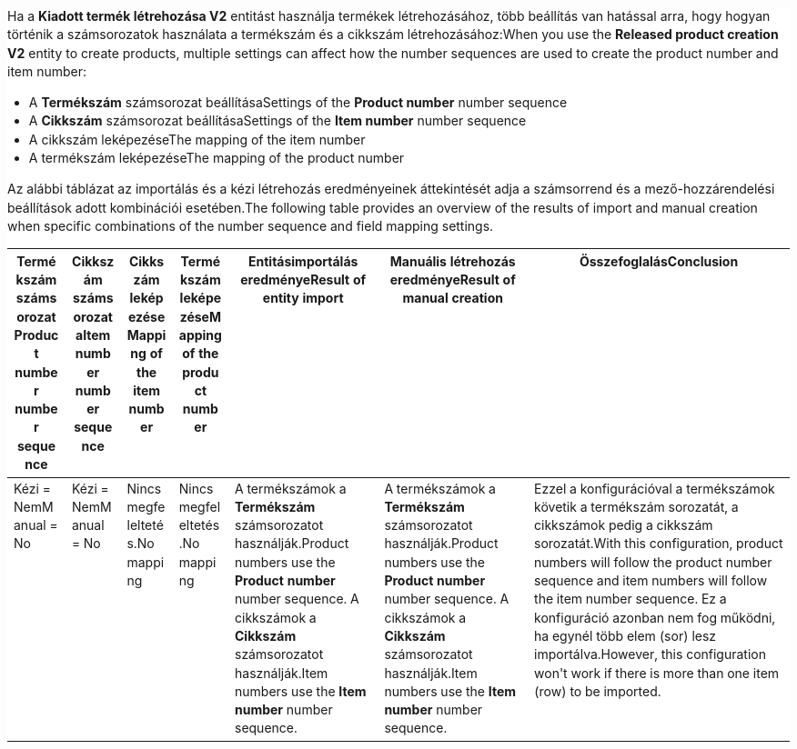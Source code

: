 <span data-ttu-id="b1d33-306">Ha a **Kiadott termék létrehozása V2** entitást használja termékek létrehozásához, több beállítás van hatással arra, hogy hogyan történik a számsorozatok használata a termékszám és a cikkszám létrehozásához:</span><span class="sxs-lookup"><span data-stu-id="b1d33-306">When you use the **Released product creation V2** entity to create products, multiple settings can affect how the number sequences are used to create the product number and item number:</span></span>

- <span data-ttu-id="b1d33-307">A **Termékszám** számsorozat beállítása</span><span class="sxs-lookup"><span data-stu-id="b1d33-307">Settings of the **Product number** number sequence</span></span>
- <span data-ttu-id="b1d33-308">A **Cikkszám** számsorozat beállítása</span><span class="sxs-lookup"><span data-stu-id="b1d33-308">Settings of the **Item number** number sequence</span></span>
- <span data-ttu-id="b1d33-309">A cikkszám leképezése</span><span class="sxs-lookup"><span data-stu-id="b1d33-309">The mapping of the item number</span></span> 
- <span data-ttu-id="b1d33-310">A termékszám leképezése</span><span class="sxs-lookup"><span data-stu-id="b1d33-310">The mapping of the product number</span></span>

<span data-ttu-id="b1d33-311">Az alábbi táblázat az importálás és a kézi létrehozás eredményeinek áttekintését adja a számsorrend és a mező-hozzárendelési beállítások adott kombinációi esetében.</span><span class="sxs-lookup"><span data-stu-id="b1d33-311">The following table provides an overview of the results of import and manual creation when specific combinations of the number sequence and field mapping settings.</span></span>

| <span data-ttu-id="b1d33-312">Termékszám számsorozat</span><span class="sxs-lookup"><span data-stu-id="b1d33-312">Product number number sequence</span></span> | <span data-ttu-id="b1d33-313">Cikkszám számsorozata</span><span class="sxs-lookup"><span data-stu-id="b1d33-313">Item number number sequence</span></span> | <span data-ttu-id="b1d33-314">Cikkszám leképezése</span><span class="sxs-lookup"><span data-stu-id="b1d33-314">Mapping of the item number</span></span> | <span data-ttu-id="b1d33-315">Termékszám leképezése</span><span class="sxs-lookup"><span data-stu-id="b1d33-315">Mapping of the product number</span></span> | <span data-ttu-id="b1d33-316">Entitásimportálás eredménye</span><span class="sxs-lookup"><span data-stu-id="b1d33-316">Result of entity import</span></span> | <span data-ttu-id="b1d33-317">Manuális létrehozás eredménye</span><span class="sxs-lookup"><span data-stu-id="b1d33-317">Result of manual creation</span></span> | <span data-ttu-id="b1d33-318">Összefoglalás</span><span class="sxs-lookup"><span data-stu-id="b1d33-318">Conclusion</span></span> |
|--------------------------------|-----------------------------|----------------------------|-------------------------------|-------------------------|----------------------------|-----------|
| <span data-ttu-id="b1d33-319">Kézi = Nem</span><span class="sxs-lookup"><span data-stu-id="b1d33-319">Manual = No</span></span> | <span data-ttu-id="b1d33-320">Kézi = Nem</span><span class="sxs-lookup"><span data-stu-id="b1d33-320">Manual = No</span></span> | <span data-ttu-id="b1d33-321">Nincs megfeleltetés.</span><span class="sxs-lookup"><span data-stu-id="b1d33-321">No mapping</span></span> | <span data-ttu-id="b1d33-322">Nincs megfeleltetés.</span><span class="sxs-lookup"><span data-stu-id="b1d33-322">No mapping</span></span> | <span data-ttu-id="b1d33-323">A termékszámok a **Termékszám** számsorozatot használják.</span><span class="sxs-lookup"><span data-stu-id="b1d33-323">Product numbers use the **Product number** number sequence.</span></span> <span data-ttu-id="b1d33-324">A cikkszámok a **Cikkszám** számsorozatot használják.</span><span class="sxs-lookup"><span data-stu-id="b1d33-324">Item numbers use the **Item number** number sequence.</span></span> | <span data-ttu-id="b1d33-325">A termékszámok a **Termékszám** számsorozatot használják.</span><span class="sxs-lookup"><span data-stu-id="b1d33-325">Product numbers use the **Product number** number sequence.</span></span> <span data-ttu-id="b1d33-326">A cikkszámok a **Cikkszám** számsorozatot használják.</span><span class="sxs-lookup"><span data-stu-id="b1d33-326">Item numbers use the **Item number** number sequence.</span></span> | <span data-ttu-id="b1d33-327">Ezzel a konfigurációval a termékszámok követik a termékszám sorozatát, a cikkszámok pedig a cikkszám sorozatát.</span><span class="sxs-lookup"><span data-stu-id="b1d33-327">With this configuration, product numbers will follow the product number sequence and item numbers will follow the item number sequence.</span></span> <span data-ttu-id="b1d33-328">Ez a konfiguráció azonban nem fog működni, ha egynél több elem (sor) lesz importálva.</span><span class="sxs-lookup"><span data-stu-id="b1d33-328">However, this configuration won't work if there is more than one item (row) to be imported.</span></span> |
